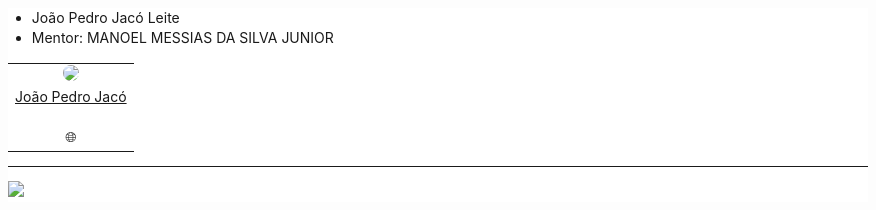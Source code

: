 - João Pedro Jacó Leite
- Mentor: MANOEL MESSIAS DA SILVA JUNIOR

<table>
  <tr>
    <td align="center"><img style="border-radius: 50%;" src="https://avatars.githubusercontent.com/u/112970376?v=4" width="100px;"/><br/><a href="https://github.com/Dyeorn">João Pedro Jacó<a/><br/><br/><a title="Integrante">🌐</a></td>
  </tr>
</table>
      
---

<img width=100% src="https://capsule-render.vercel.app/api?type=waving&color=00bfbf&height=120&section=footer"/>

